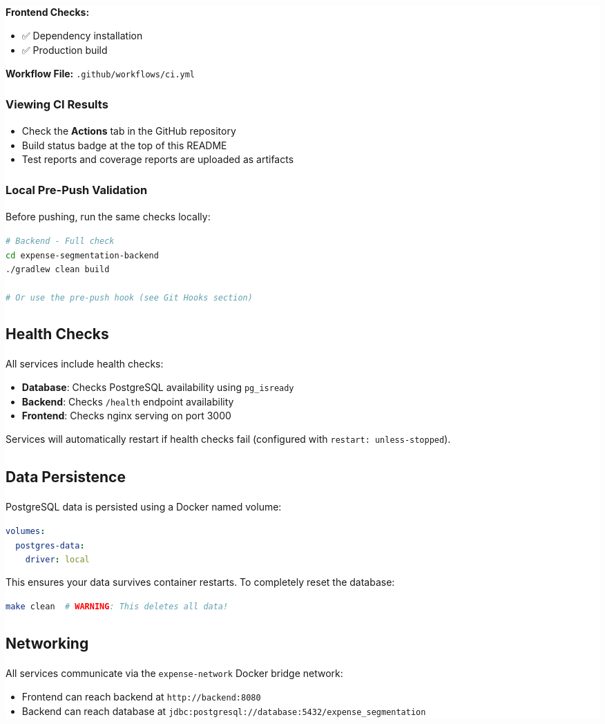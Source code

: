 **Frontend Checks:**
- ✅ Dependency installation
- ✅ Production build

**Workflow File:** `.github/workflows/ci.yml`

### Viewing CI Results

- Check the **Actions** tab in the GitHub repository
- Build status badge at the top of this README
- Test reports and coverage reports are uploaded as artifacts

### Local Pre-Push Validation

Before pushing, run the same checks locally:

```bash
# Backend - Full check
cd expense-segmentation-backend
./gradlew clean build

# Or use the pre-push hook (see Git Hooks section)
```

## Health Checks

All services include health checks:

- **Database**: Checks PostgreSQL availability using `pg_isready`
- **Backend**: Checks `/health` endpoint availability
- **Frontend**: Checks nginx serving on port 3000

Services will automatically restart if health checks fail (configured with `restart: unless-stopped`).

## Data Persistence

PostgreSQL data is persisted using a Docker named volume:

```yaml
volumes:
  postgres-data:
    driver: local
```

This ensures your data survives container restarts. To completely reset the database:

```bash
make clean  # WARNING: This deletes all data!
```

## Networking

All services communicate via the `expense-network` Docker bridge network:

- Frontend can reach backend at `http://backend:8080`
- Backend can reach database at `jdbc:postgresql://database:5432/expense_segmentation`
